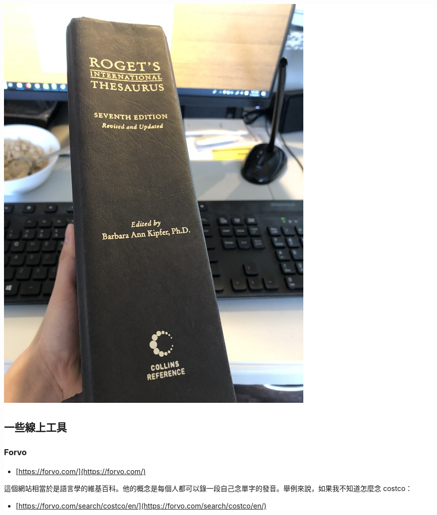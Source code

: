 ![roget](/figure/source/2019-03-10-learn-english-tools/roget-thesaurus.jpg)

## 一些線上工具

### Forvo

* [https://forvo.com/](https://forvo.com/)

這個網站相當於是語言學的維基百科。他的概念是每個人都可以錄一段自己念單字的發音。舉例來說，如果我不知道怎麼念 costco：

* [https://forvo.com/search/costco/en/](https://forvo.com/search/costco/en/)
